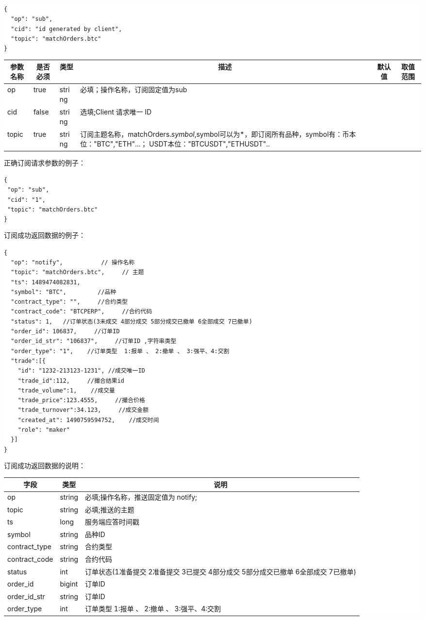     {
      "op": "sub",
      "cid": "id generated by client",
      "topic": "matchOrders.btc"
    }

|**参数名称**   |**是否必须**   |**类型**   |**描述**   |**默认值**   |**取值范围**|
|-------------- |-------------- |---------- |---------- |------------ |--------------------------------------------------------------------------------|
|op         |true           |string     |必填；操作名称，订阅固定值为sub    |            |     &nbsp;  |
|cid         |false           |string     |选填;Client 请求唯一 ID    |            |     &nbsp;  |
|topic         |true           |string     |订阅主题名称，matchOrders.$symbol ,$symbol可以为*，即订阅所有品种，symbol有：币本位："BTC","ETH"...； USDT本位："BTCUSDT","ETHUSDT"..    |            |     &nbsp;  |

正确订阅请求参数的例子：

    {
     "op": "sub",
     "cid": "1",
     "topic": "matchOrders.btc"
    }

订阅成功返回数据的例子：

    {
      "op": "notify",           // 操作名称
      "topic": "matchOrders.btc",     // 主题
      "ts": 1489474082831,    
      "symbol": "BTC",         //品种
      "contract_type": "",     //合约类型
      "contract_code": "BTCPERP",     //合约代码
      "status": 1,   //订单状态(3未成交 4部分成交 5部分成交已撤单 6全部成交 7已撤单)
      "order_id": 106837,     //订单ID       
      "order_id_str": "106837",     //订单ID ,字符串类型
      "order_type": "1",    //订单类型  1:报单 、 2:撤单 、 3:强平、4:交割
      "trade":[{
        "id": "1232-213123-1231", //成交唯一ID
        "trade_id":112,     //撮合结果id
        "trade_volume":1,    //成交量
        "trade_price":123.4555,     //撮合价格
        "trade_turnover":34.123,     //成交金额
        "created_at": 1490759594752,    //成交时间
        "role": "maker"
      }]
    }

  订阅成功返回数据的说明：

|**字段**   |**类型**   |**说明**   |
|-------------- |-------------- |---------- |
|op|string|必填;操作名称，推送固定值为 notify;|
|topic|string|必填;推送的主题|
|ts|long|服务端应答时间戳|
|symbol|string|品种ID|
|contract_type|string|合约类型|
|contract_code|string|合约代码|
|status|int|订单状态(1准备提交 2准备提交 3已提交 4部分成交 5部分成交已撤单 6全部成交 7已撤单)|
|order_id|bigint|订单ID|
|order_id_str|string|订单ID|
|order_type|int|订单类型 1:报单 、 2:撤单 、 3:强平、4:交割|